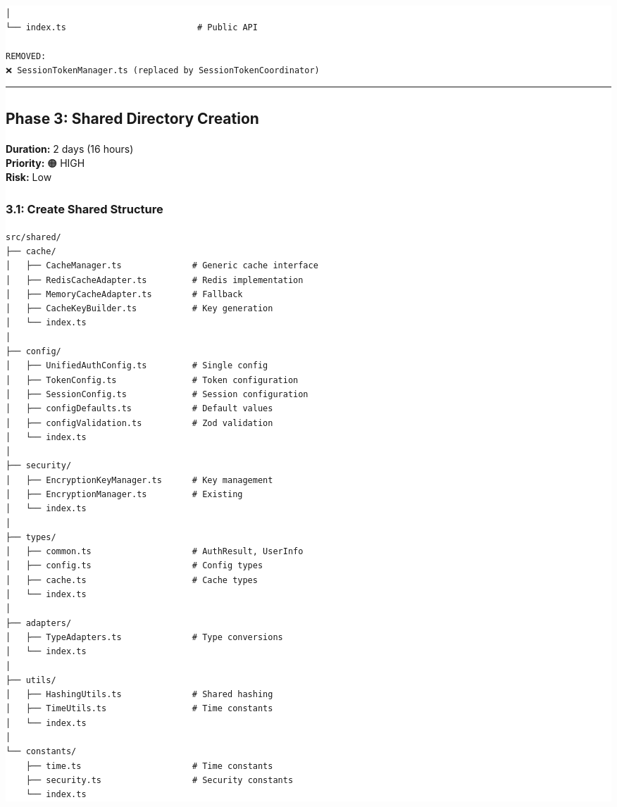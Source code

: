 ```
│
└── index.ts                          # Public API

REMOVED:
❌ SessionTokenManager.ts (replaced by SessionTokenCoordinator)
```

---

## Phase 3: Shared Directory Creation

**Duration:** 2 days (16 hours)  
**Priority:** 🟠 HIGH  
**Risk:** Low

### 3.1: Create Shared Structure

```
src/shared/
├── cache/
│   ├── CacheManager.ts              # Generic cache interface
│   ├── RedisCacheAdapter.ts         # Redis implementation
│   ├── MemoryCacheAdapter.ts        # Fallback
│   ├── CacheKeyBuilder.ts           # Key generation
│   └── index.ts
│
├── config/
│   ├── UnifiedAuthConfig.ts         # Single config
│   ├── TokenConfig.ts               # Token configuration
│   ├── SessionConfig.ts             # Session configuration
│   ├── configDefaults.ts            # Default values
│   ├── configValidation.ts          # Zod validation
│   └── index.ts
│
├── security/
│   ├── EncryptionKeyManager.ts      # Key management
│   ├── EncryptionManager.ts         # Existing
│   └── index.ts
│
├── types/
│   ├── common.ts                    # AuthResult, UserInfo
│   ├── config.ts                    # Config types
│   ├── cache.ts                     # Cache types
│   └── index.ts
│
├── adapters/
│   ├── TypeAdapters.ts              # Type conversions
│   └── index.ts
│
├── utils/
│   ├── HashingUtils.ts              # Shared hashing
│   ├── TimeUtils.ts                 # Time constants
│   └── index.ts
│
└── constants/
    ├── time.ts                      # Time constants
    ├── security.ts                  # Security constants
    └── index.ts
```
